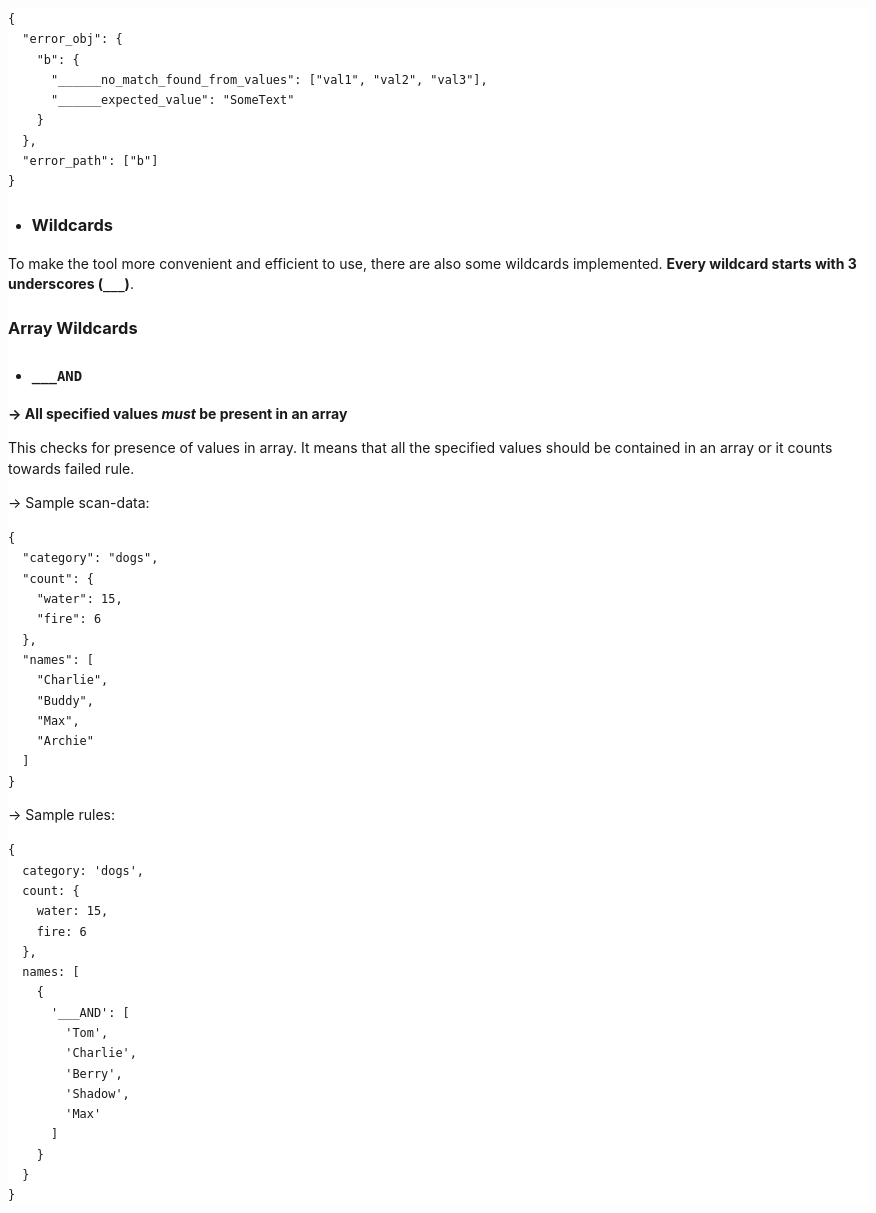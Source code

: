     {
      "error_obj": {
        "b": {
          "______no_match_found_from_values": ["val1", "val2", "val3"],
          "______expected_value": "SomeText"
        }
      },
      "error_path": ["b"]
    }

* ### Wildcards

To make the tool more convenient and efficient to use, there are also some wildcards implemented. **Every wildcard starts with 3 underscores (`___`)**.

### Array Wildcards

* ### `___AND`

**-> All specified values *must* be present in an array**

This checks for presence of values in array. It means that all the specified values should be contained in an array or it counts towards failed rule.

-> Sample scan-data:

    {
      "category": "dogs",
      "count": {
        "water": 15,
        "fire": 6
      },
      "names": [
        "Charlie",
        "Buddy",
        "Max",
        "Archie"
      ]
    }

-> Sample rules:

    {
      category: 'dogs',
      count: {
        water: 15,
        fire: 6
      },
      names: [
        {
          '___AND': [
            'Tom',
            'Charlie',
            'Berry',
            'Shadow',
            'Max'
          ]
        }
      }
    }


  [1]: https://github.com/Jaskaranbir/ElasticSearch_Monitor_K8s_Cron
  [2]: https://github.com/Jaskaranbir/JSON_Template-Compare#how-does-it-work
  [3]: https://github.com/Jaskaranbir/JSON_Template-Compare#why
  [4]: https://github.com/Jaskaranbir/JSON_Template-Compare#current-limitations--todos
  [5]: https://github.com/Jaskaranbir/JSON_Template-Compare#how-to-use
  [6]: https://github.com/Jaskaranbir/JSON_Template-Compare#the-error-object
  [7]: https://github.com/Jaskaranbir/JSON_Template-Compare#change-how-the-error-output-is-dealt-with
  [8]: https://github.com/Jaskaranbir/JSON_Template-Compare#how-is-the-final-error-output-object-formed
  [9]: https://github.com/Jaskaranbir/JSON_Template-Compare#basic-example
  [10]: https://github.com/Jaskaranbir/JSON_Template-Compare#providing-multiple-possible-values
  [11]: https://github.com/Jaskaranbir/JSON_Template-Compare#wildcards
  [12]: https://github.com/Jaskaranbir/JSON_Template-Compare#array-wildcards
  [13]: https://github.com/Jaskaranbir/JSON_Template-Compare#___or
  [14]: https://github.com/Jaskaranbir/JSON_Template-Compare#___array_index
  [15]: https://github.com/Jaskaranbir/JSON_Template-Compare#math-operations-wildcards
  [16]: https://github.com/Jaskaranbir/JSON_Template-Compare#___bt
  [17]: https://github.com/Jaskaranbir/JSON_Template-Compare#___eq
  [18]: https://github.com/Jaskaranbir/JSON_Template-Compare#___gt
  [19]: https://github.com/Jaskaranbir/JSON_Template-Compare#___lt
  [20]: https://github.com/Jaskaranbir/JSON_Template-Compare#hash-wildcards
  [21]: https://github.com/Jaskaranbir/JSON_Template-Compare#___
  [22]: https://github.com/Jaskaranbir/JSON_Template-Compare#___optional
  [23]: https://github.com/Jaskaranbir/JSON_Template-Compare#how-to-contribute
  [24]: https://github.com/Jaskaranbir/JSON_Template-Compare#license
  [25]: https://github.com/Jaskaranbir/JSON_Template-Compare/blob/master/alert_helper.rb
  [26]: https://github.com/Jaskaranbir/JSON_Template-Compare/blob/master/monitor_engine.rb#L18
  [27]: https://github.com/Jaskaranbir/JSON_Template-Compare/blob/master/monitor_engine.rb
  [28]: https://github.com/Jaskaranbir/JSON_Template-Compare/blob/master/alert.rb#L7
  [29]: https://github.com/Jaskaranbir/JSON_Template-Compare/blob/master/alert.rb